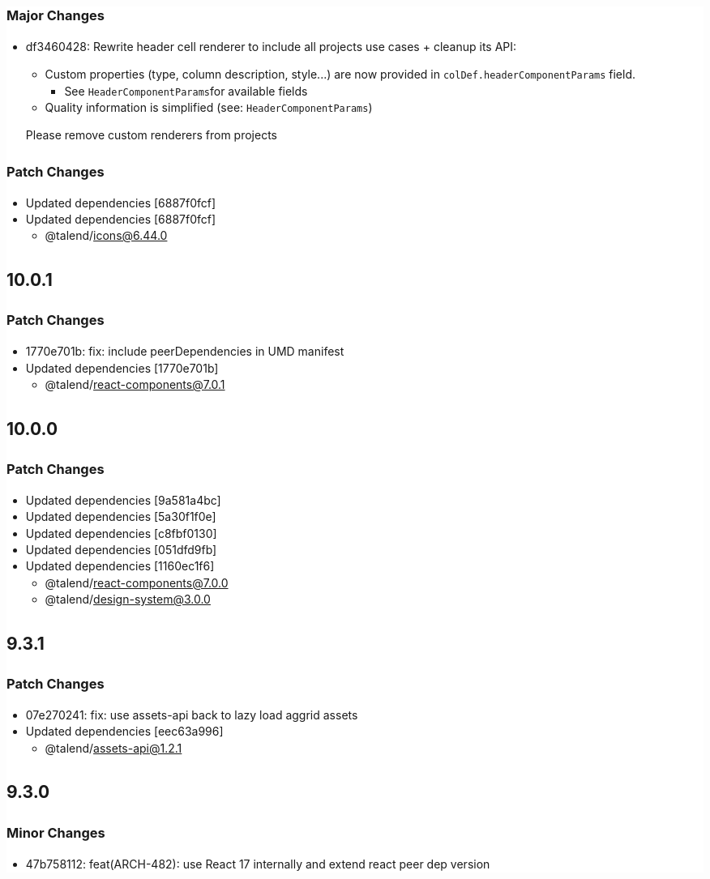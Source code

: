 ### Major Changes

- df3460428: Rewrite header cell renderer to include all projects use cases + cleanup its API:

  - Custom properties (type, column description, style...) are now provided in `colDef.headerComponentParams` field.
    - See `HeaderComponentParams`for available fields
  - Quality information is simplified (see: `HeaderComponentParams`)

  Please remove custom renderers from projects

### Patch Changes

- Updated dependencies [6887f0fcf]
- Updated dependencies [6887f0fcf]
  - @talend/icons@6.44.0

## 10.0.1

### Patch Changes

- 1770e701b: fix: include peerDependencies in UMD manifest
- Updated dependencies [1770e701b]
  - @talend/react-components@7.0.1

## 10.0.0

### Patch Changes

- Updated dependencies [9a581a4bc]
- Updated dependencies [5a30f1f0e]
- Updated dependencies [c8fbf0130]
- Updated dependencies [051dfd9fb]
- Updated dependencies [1160ec1f6]
  - @talend/react-components@7.0.0
  - @talend/design-system@3.0.0

## 9.3.1

### Patch Changes

- 07e270241: fix: use assets-api back to lazy load aggrid assets
- Updated dependencies [eec63a996]
  - @talend/assets-api@1.2.1

## 9.3.0

### Minor Changes

- 47b758112: feat(ARCH-482): use React 17 internally and extend react peer dep version
